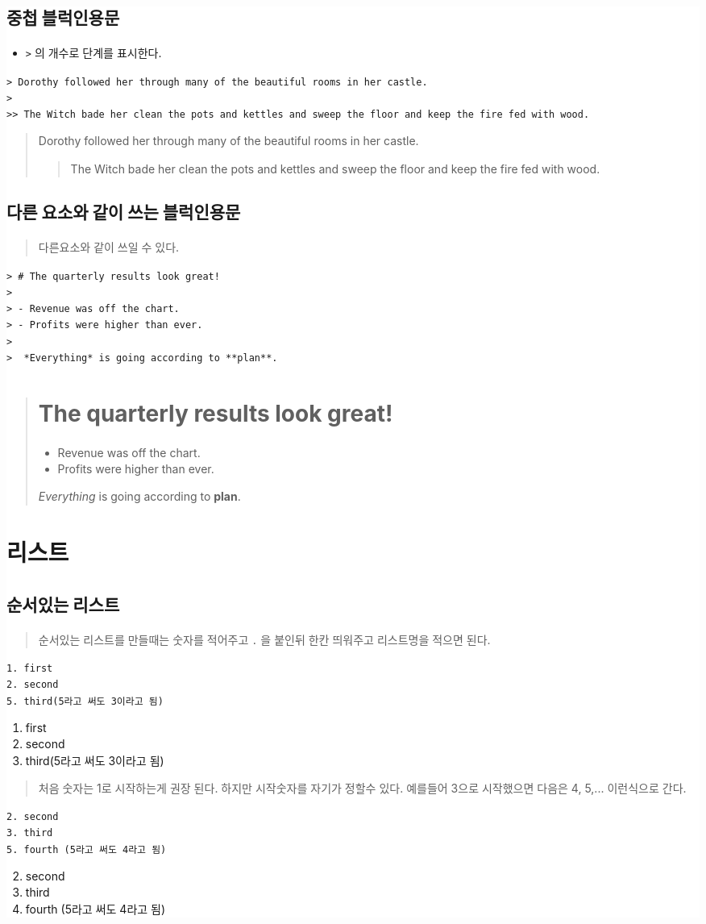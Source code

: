 ## 중첩 블럭인용문

- `>` 의 개수로 단계를 표시한다.
```
> Dorothy followed her through many of the beautiful rooms in her castle.
>
>> The Witch bade her clean the pots and kettles and sweep the floor and keep the fire fed with wood.
```
> Dorothy followed her through many of the beautiful rooms in her castle.
>
>> The Witch bade her clean the pots and kettles and sweep the floor and keep the fire fed with wood.

## 다른 요소와 같이 쓰는 블럭인용문
>다른요소와 같이 쓰일 수 있다.
```
> # The quarterly results look great!
>
> - Revenue was off the chart.
> - Profits were higher than ever.
>
>  *Everything* is going according to **plan**.
```
> # The quarterly results look great!
>
> - Revenue was off the chart.
> - Profits were higher than ever.
>
>  *Everything* is going according to **plan**.

# 리스트

## 순서있는 리스트

> 순서있는 리스트를 만들때는 숫자를 적어주고 `.` 을 붙인뒤 한칸 띄워주고 리스트명을 적으면 된다.
```
1. first
2. second
5. third(5라고 써도 3이라고 됨)
```
1. first
2. second
5. third(5라고 써도 3이라고 됨)

> 처음 숫자는 1로 시작하는게 권장 된다. 하지만 시작숫자를 자기가 정할수 있다. 예를들어 3으로 시작했으면 다음은 4, 5,... 이런식으로 간다.
```
2. second
3. third
5. fourth (5라고 써도 4라고 됨)
```
2. second
3. third
5. fourth (5라고 써도 4라고 됨)
